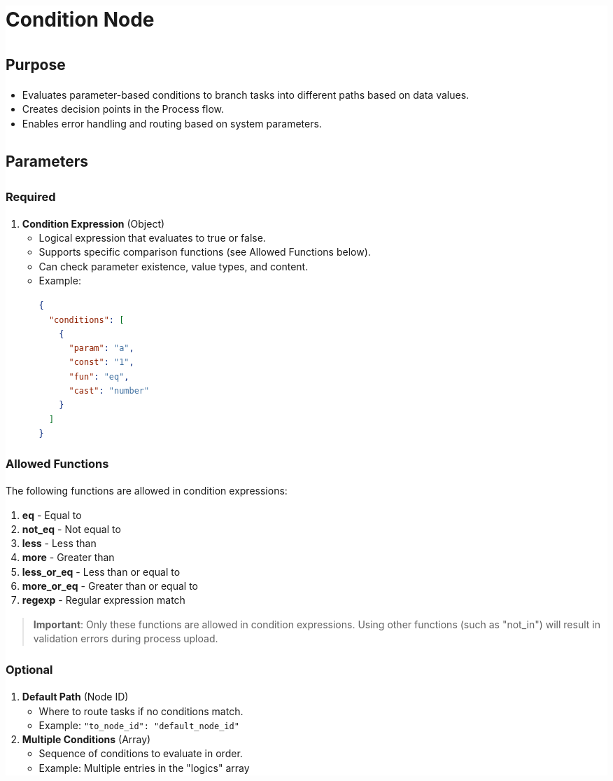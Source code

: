 # Condition Node

## Purpose

- Evaluates parameter-based conditions to branch tasks into different paths based on data values.
- Creates decision points in the Process flow.
- Enables error handling and routing based on system parameters.

## Parameters

### Required

1. **Condition Expression** (Object)
   - Logical expression that evaluates to true or false.
   - Supports specific comparison functions (see Allowed Functions below).
   - Can check parameter existence, value types, and content.
   - Example:
     ```json
     {
       "conditions": [
         {
           "param": "a",
           "const": "1",
           "fun": "eq",
           "cast": "number"
         }
       ]
     }
     ```

### Allowed Functions

The following functions are allowed in condition expressions:

1. **eq** - Equal to
2. **not_eq** - Not equal to
3. **less** - Less than
4. **more** - Greater than
5. **less_or_eq** - Less than or equal to
6. **more_or_eq** - Greater than or equal to
7. **regexp** - Regular expression match

> **Important**: Only these functions are allowed in condition expressions. Using other functions
> (such as "not_in") will result in validation errors during process upload.

### Optional

1. **Default Path** (Node ID)
   - Where to route tasks if no conditions match.
   - Example: `"to_node_id": "default_node_id"`
2. **Multiple Conditions** (Array)
   - Sequence of conditions to evaluate in order.
   - Example: Multiple entries in the "logics" array
